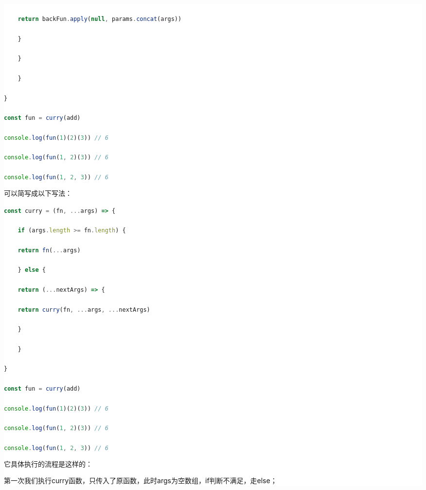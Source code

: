```js

    return backFun.apply(null, params.concat(args))

    }

    }

    }

}

const fun = curry(add)

console.log(fun(1)(2)(3)) // 6

console.log(fun(1, 2)(3)) // 6

console.log(fun(1, 2, 3)) // 6
```

可以简写成以下写法：

```js
const curry = (fn, ...args) => {

    if (args.length >= fn.length) {

    return fn(...args)

    } else {

    return (...nextArgs) => {

    return curry(fn, ...args, ...nextArgs)

    }

    }

}

const fun = curry(add)

console.log(fun(1)(2)(3)) // 6

console.log(fun(1, 2)(3)) // 6

console.log(fun(1, 2, 3)) // 6
```

它具体执行的流程是这样的：

第一次我们执行curry函数，只传入了原函数，此时args为空数组，if判断不满足，走else；
